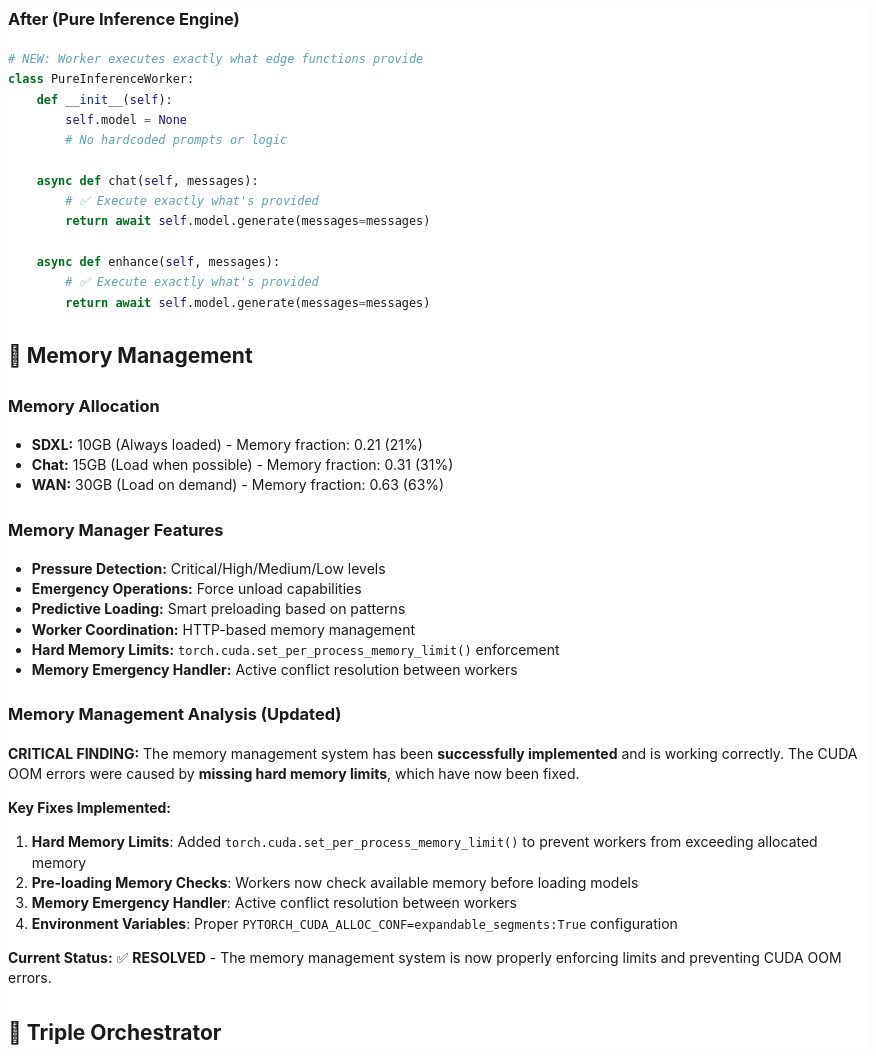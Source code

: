 ### After (Pure Inference Engine)

```python
# NEW: Worker executes exactly what edge functions provide
class PureInferenceWorker:
    def __init__(self):
        self.model = None
        # No hardcoded prompts or logic
    
    async def chat(self, messages):
        # ✅ Execute exactly what's provided
        return await self.model.generate(messages=messages)
    
    async def enhance(self, messages):
        # ✅ Execute exactly what's provided
        return await self.model.generate(messages=messages)
```

## 🧠 Memory Management

### Memory Allocation
- **SDXL:** 10GB (Always loaded) - Memory fraction: 0.21 (21%)
- **Chat:** 15GB (Load when possible) - Memory fraction: 0.31 (31%)
- **WAN:** 30GB (Load on demand) - Memory fraction: 0.63 (63%)

### Memory Manager Features
- **Pressure Detection:** Critical/High/Medium/Low levels
- **Emergency Operations:** Force unload capabilities
- **Predictive Loading:** Smart preloading based on patterns
- **Worker Coordination:** HTTP-based memory management
- **Hard Memory Limits:** `torch.cuda.set_per_process_memory_limit()` enforcement
- **Memory Emergency Handler:** Active conflict resolution between workers

### Memory Management Analysis (Updated)

**CRITICAL FINDING:** The memory management system has been **successfully implemented** and is working correctly. The CUDA OOM errors were caused by **missing hard memory limits**, which have now been fixed.

**Key Fixes Implemented:**
1. **Hard Memory Limits**: Added `torch.cuda.set_per_process_memory_limit()` to prevent workers from exceeding allocated memory
2. **Pre-loading Memory Checks**: Workers now check available memory before loading models
3. **Memory Emergency Handler**: Active conflict resolution between workers
4. **Environment Variables**: Proper `PYTORCH_CUDA_ALLOC_CONF=expandable_segments:True` configuration

**Current Status:** ✅ **RESOLVED** - The memory management system is now properly enforcing limits and preventing CUDA OOM errors.

## 🔧 Triple Orchestrator
